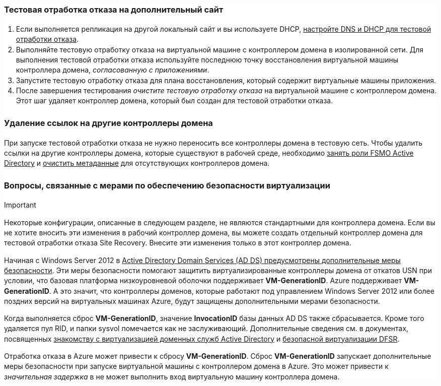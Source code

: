 ### <a name="test-failover-to-a-secondary-site"></a>Тестовая отработка отказа на дополнительный сайт

1. Если выполняется репликация на другой локальный сайт и вы используете DHCP, [настройте DNS и DHCP для тестовой отработки отказа](hyper-v-vmm-test-failover.md#prepare-dhcp).
2. Выполняйте тестовую отработку отказа на виртуальной машине с контроллером домена в изолированной сети. Для выполнения тестовой отработки отказа используйте последнюю точку восстановления виртуальной машины контроллера домена, *согласованную с приложениями*.
3. Запустите тестовую отработку отказа для плана восстановления, который содержит виртуальные машины приложения.
4. После завершения тестирования *очистите тестовую отработку отказа* на виртуальной машине с контроллером домена. Этот шаг удаляет контроллер домена, который был создан для тестовой отработки отказа.


### <a name="remove-references-to-other-domain-controllers"></a>Удаление ссылок на другие контроллеры домена
При запуске тестовой отработки отказа не нужно переносить все контроллеры домена в тестовую сеть. Чтобы удалить ссылки на другие контроллеры домена, которые существуют в рабочей среде, необходимо [занять роли FSMO Active Directory](https://aka.ms/ad_seize_fsmo) и [очистить метаданные](https://technet.microsoft.com/library/cc816907.aspx) для отсутствующих контроллеров домена.


### <a name="issues-caused-by-virtualization-safeguards"></a>Вопросы, связанные с мерами по обеспечению безопасности виртуализации

> [!IMPORTANT]
> Некоторые конфигурации, описанные в следующем разделе, не являются стандартными для контроллера домена. Если вы не хотите вносить эти изменения в рабочий контроллер домена, вы можете создать отдельный контроллер домена для тестовой отработки отказа Site Recovery. Внесите эти изменения только в этот контроллер домена.  
>
>

Начиная с Windows Server 2012 в [Active Directory Domain Services (AD DS) предусмотрены дополнительные меры безопасности](https://technet.microsoft.com/windows-server-docs/identity/ad-ds/introduction-to-active-directory-domain-services-ad-ds-virtualization-level-100). Эти меры безопасности помогают защитить виртуализированные контроллеры домена от откатов USN при условии, что базовая платформа низкоуровневой оболочки поддерживает **VM-GenerationID**. Azure поддерживает **VM-GenerationID**. А это значит, что контроллеры доменов, которые работают под управлением Windows Server 2012 или более поздних версий на виртуальных машинах Azure, будут защищены дополнительными мерами безопасности.


Когда выполняется сброс **VM-GenerationID**, значение **InvocationID** базы данных AD DS также сбрасывается. Кроме того удаляется пул RID, и папки sysvol помечается как не заслуживающий. Дополнительные сведения см. в документах, посвященных [знакомству с виртуализацией доменных служб Active Directory](https://technet.microsoft.com/windows-server-docs/identity/ad-ds/introduction-to-active-directory-domain-services-ad-ds-virtualization-level-100) и [безопасной виртуализации DFSR](https://blogs.technet.microsoft.com/filecab/2013/04/05/safely-virtualizing-dfsr/).

Отработка отказа в Azure может привести к сбросу **VM-GenerationID**. Сброс **VM-GenerationID** запускает дополнительные меры безопасности при запуске виртуальной машины с контроллером домена в Azure. Это может привести к *значительная задержка* в не может выполнить вход виртуальную машину контроллера домена.
